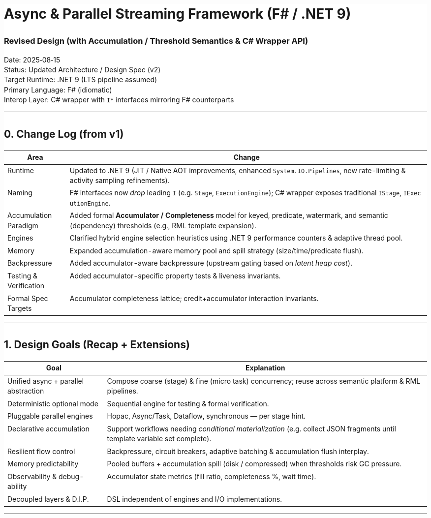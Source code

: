 # Async & Parallel Streaming Framework (F# / .NET 9)
### Revised Design (with Accumulation / Threshold Semantics & C# Wrapper API)
Date: 2025‑08‑15  
Status: Updated Architecture / Design Spec (v2)  
Target Runtime: .NET 9 (LTS pipeline assumed)  
Primary Language: F# (idiomatic)  
Interop Layer: C# wrapper with `I*` interfaces mirroring F# counterparts  

---

## 0. Change Log (from v1)
| Area | Change |
|------|--------|
| Runtime | Updated to .NET 9 (JIT / Native AOT improvements, enhanced `System.IO.Pipelines`, new rate-limiting & activity sampling refinements). |
| Naming | F# interfaces now *drop* leading `I` (e.g. `Stage`, `ExecutionEngine`); C# wrapper exposes traditional `IStage`, `IExecutionEngine`. |
| Accumulation Paradigm | Added formal **Accumulator / Completeness** model for keyed, predicate, watermark, and semantic (dependency) thresholds (e.g., RML template expansion). |
| Engines | Clarified hybrid engine selection heuristics using .NET 9 performance counters & adaptive thread pool. |
| Memory | Expanded accumulation-aware memory pool and spill strategy (size/time/predicate flush). |
| Backpressure | Added accumulator-aware backpressure (upstream gating based on *latent heap cost*). |
| Testing & Verification | Added accumulator-specific property tests & liveness invariants. |
| Formal Spec Targets | Accumulator completeness lattice; credit+accumulator interaction invariants. |

---

## 1. Design Goals (Recap + Extensions)
| Goal | Explanation |
|------|-------------|
| Unified async + parallel abstraction | Compose coarse (stage) & fine (micro task) concurrency; reuse across semantic platform & RML pipelines. |
| Deterministic optional mode | Sequential engine for testing & formal verification. |
| Pluggable parallel engines | Hopac, Async/Task, Dataflow, synchronous — per stage hint. |
| Declarative accumulation | Support workflows needing *conditional materialization* (e.g. collect JSON fragments until template variable set complete). |
| Resilient flow control | Backpressure, circuit breakers, adaptive batching & accumulation flush interplay. |
| Memory predictability | Pooled buffers + accumulation spill (disk / compressed) when thresholds risk GC pressure. |
| Observability & debug-ability | Accumulator state metrics (fill ratio, completeness %, wait time). |
| Decoupled layers & D.I.P. | DSL independent of engines and I/O implementations. |

---